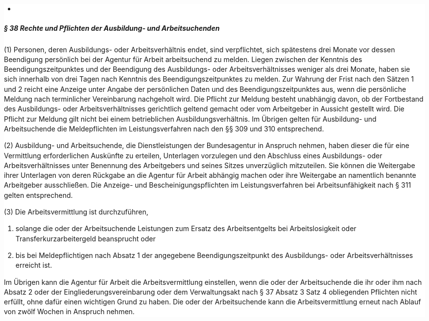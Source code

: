 -


##### § 38 Rechte und Pflichten der Ausbildung- und Arbeitsuchenden

(1) Personen, deren Ausbildungs- oder Arbeitsverhältnis endet, sind
verpflichtet, sich spätestens drei Monate vor dessen Beendigung
persönlich bei der Agentur für Arbeit arbeitsuchend zu melden. Liegen
zwischen der Kenntnis des Beendigungszeitpunktes und der Beendigung
des Ausbildungs- oder Arbeitsverhältnisses weniger als drei Monate,
haben sie sich innerhalb von drei Tagen nach Kenntnis des
Beendigungszeitpunktes zu melden. Zur Wahrung der Frist nach den
Sätzen 1 und 2 reicht eine Anzeige unter Angabe der persönlichen Daten
und des Beendigungszeitpunktes aus, wenn die persönliche Meldung nach
terminlicher Vereinbarung nachgeholt wird. Die Pflicht zur Meldung
besteht unabhängig davon, ob der Fortbestand des Ausbildungs- oder
Arbeitsverhältnisses gerichtlich geltend gemacht oder vom Arbeitgeber
in Aussicht gestellt wird. Die Pflicht zur Meldung gilt nicht bei
einem betrieblichen Ausbildungsverhältnis. Im Übrigen gelten für
Ausbildung- und Arbeitsuchende die Meldepflichten im
Leistungsverfahren nach den §§ 309 und 310 entsprechend.

(2) Ausbildung- und Arbeitsuchende, die Dienstleistungen der
Bundesagentur in Anspruch nehmen, haben dieser die für eine
Vermittlung erforderlichen Auskünfte zu erteilen, Unterlagen
vorzulegen und den Abschluss eines Ausbildungs- oder
Arbeitsverhältnisses unter Benennung des Arbeitgebers und seines
Sitzes unverzüglich mitzuteilen. Sie können die Weitergabe ihrer
Unterlagen von deren Rückgabe an die Agentur für Arbeit abhängig
machen oder ihre Weitergabe an namentlich benannte Arbeitgeber
ausschließen. Die Anzeige- und Bescheinigungspflichten im
Leistungsverfahren bei Arbeitsunfähigkeit nach § 311 gelten
entsprechend.

(3) Die Arbeitsvermittlung ist durchzuführen,

1.  solange die oder der Arbeitsuchende Leistungen zum Ersatz des
    Arbeitsentgelts bei Arbeitslosigkeit oder Transferkurzarbeitergeld
    beansprucht oder


2.  bis bei Meldepflichtigen nach Absatz 1 der angegebene
    Beendigungszeitpunkt des Ausbildungs- oder Arbeitsverhältnisses
    erreicht ist.



Im Übrigen kann die Agentur für Arbeit die Arbeitsvermittlung
einstellen, wenn die oder der Arbeitsuchende die ihr oder ihm nach
Absatz 2 oder der Eingliederungsvereinbarung oder dem Verwaltungsakt
nach § 37 Absatz 3 Satz 4 obliegenden Pflichten nicht erfüllt, ohne
dafür einen wichtigen Grund zu haben. Die oder der Arbeitsuchende kann
die Arbeitsvermittlung erneut nach Ablauf von zwölf Wochen in Anspruch
nehmen.
